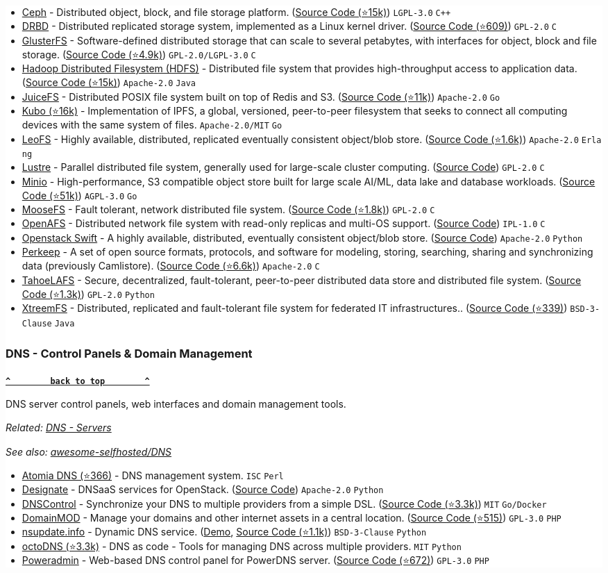 *   [Ceph](https://ceph.com/en/) - Distributed object, block, and file storage platform. ([Source Code (⭐15k)](https://github.com/ceph/ceph)) `LGPL-3.0` `C++`
*   [DRBD](https://linbit.com/drbd/) - Distributed replicated storage system, implemented as a Linux kernel driver. ([Source Code (⭐609)](https://github.com/LINBIT/drbd)) `GPL-2.0` `C`
*   [GlusterFS](https://www.gluster.org/) - Software-defined distributed storage that can scale to several petabytes, with interfaces for object, block and file storage. ([Source Code (⭐4.9k)](https://github.com/gluster/glusterfs)) `GPL-2.0/LGPL-3.0` `C`
*   [Hadoop Distributed Filesystem (HDFS)](https://hadoop.apache.org/) - Distributed file system that provides high-throughput access to application data. ([Source Code (⭐15k)](https://github.com/apache/hadoop)) `Apache-2.0` `Java`
*   [JuiceFS](https://juicefs.com/) - Distributed POSIX file system built on top of Redis and S3. ([Source Code (⭐11k)](https://github.com/juicedata/juicefs)) `Apache-2.0` `Go`
*   [Kubo (⭐16k)](https://github.com/ipfs/kubo) - Implementation of IPFS, a global, versioned, peer-to-peer filesystem that seeks to connect all computing devices with the same system of files. `Apache-2.0/MIT` `Go`
*   [LeoFS](https://leo-project.net) - Highly available, distributed, replicated eventually consistent object/blob store. ([Source Code (⭐1.6k)](https://github.com/leo-project/leofs)) `Apache-2.0` `Erlang`
*   [Lustre](https://www.lustre.org/) - Parallel distributed file system, generally used for large-scale cluster computing. ([Source Code](https://git.whamcloud.com/?p=fs/lustre-release.git;a=summary)) `GPL-2.0` `C`
*   [Minio](https://min.io/) - High-performance, S3 compatible object store built for large scale AI/ML, data lake and database workloads. ([Source Code (⭐51k)](https://github.com/minio/minio)) `AGPL-3.0` `Go`
*   [MooseFS](https://moosefs.com/) - Fault tolerant, network distributed file system. ([Source Code (⭐1.8k)](https://github.com/moosefs/moosefs)) `GPL-2.0` `C`
*   [OpenAFS](https://www.openafs.org/) - Distributed network file system with read-only replicas and multi-OS support. ([Source Code](https://git.openafs.org/?p=openafs.git;a=summary)) `IPL-1.0` `C`
*   [Openstack Swift](https://docs.openstack.org/developer/swift/) - A highly available, distributed, eventually consistent object/blob store. ([Source Code](https://opendev.org/openstack/swift)) `Apache-2.0` `Python`
*   [Perkeep](https://perkeep.org/) - A set of open source formats, protocols, and software for modeling, storing, searching, sharing and synchronizing data (previously Camlistore). ([Source Code (⭐6.6k)](https://github.com/perkeep/perkeep)) `Apache-2.0` `C`
*   [TahoeLAFS](https://tahoe-lafs.org/trac/tahoe-lafs) - Secure, decentralized, fault-tolerant, peer-to-peer distributed data store and distributed file system. ([Source Code (⭐1.3k)](https://github.com/tahoe-lafs/tahoe-lafs)) `GPL-2.0` `Python`
*   [XtreemFS](https://www.xtreemfs.org/) - Distributed, replicated and fault-tolerant file system for federated IT infrastructures.. ([Source Code (⭐339)](https://github.com/xtreemfs/xtreemfs)) `BSD-3-Clause` `Java`

### DNS - Control Panels & Domain Management

**[`^        back to top        ^`](#awesome-sysadmin)**

DNS server control panels, web interfaces and domain management tools.

*Related: [DNS - Servers](#dns---servers)*

*See also: [awesome-selfhosted/DNS](https://awesome-selfhosted.net/tags/dns.html)*

*   [Atomia DNS (⭐366)](https://github.com/atomia/atomiadns/) - DNS management system. `ISC` `Perl`
*   [Designate](https://wiki.openstack.org/wiki/Designate) - DNSaaS services for OpenStack. ([Source Code](https://opendev.org/openstack/designate)) `Apache-2.0` `Python`
*   [DNSControl](https://stackexchange.github.io/dnscontrol/) - Synchronize your DNS to multiple providers from a simple DSL. ([Source Code (⭐3.3k)](https://github.com/StackExchange/dnscontrol)) `MIT` `Go/Docker`
*   [DomainMOD](https://domainmod.org) - Manage your domains and other internet assets in a central location. ([Source Code (⭐515)](https://github.com/domainmod/domainmod)) `GPL-3.0` `PHP`
*   [nsupdate.info](https://www.nsupdate.info/) - Dynamic DNS service. ([Demo](https://www.nsupdate.info/account/register/), [Source Code (⭐1.1k)](https://github.com/nsupdate-info/nsupdate.info)) `BSD-3-Clause` `Python`
*   [octoDNS (⭐3.3k)](https://github.com/github/octodns) - DNS as code - Tools for managing DNS across multiple providers. `MIT` `Python`
*   [Poweradmin](https://www.poweradmin.org/) - Web-based DNS control panel for PowerDNS server. ([Source Code (⭐672)](https://github.com/poweradmin/poweradmin)) `GPL-3.0` `PHP`